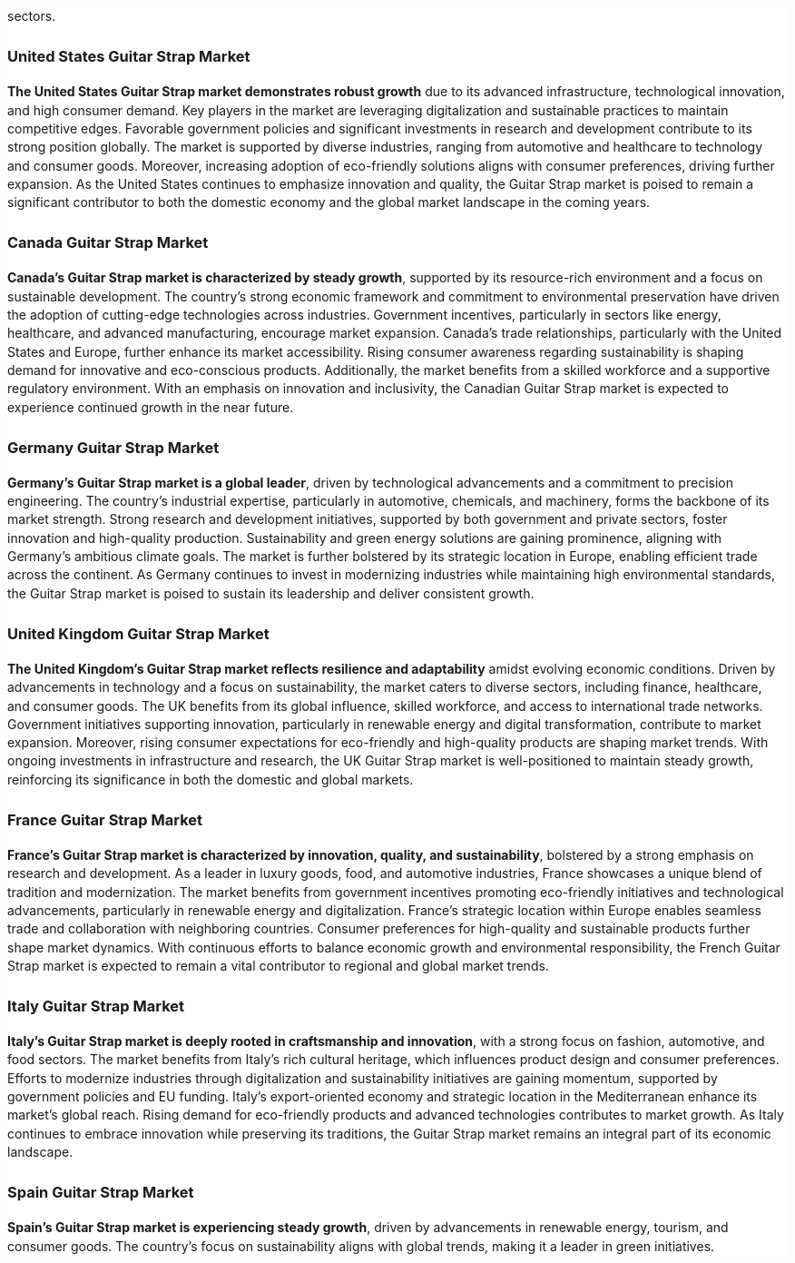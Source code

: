 sectors.</span></em></p></blockquote><h3><strong>United States Guitar Strap Market</strong></h3><p><strong>The United States Guitar Strap market demonstrates robust growth</strong> due to its advanced infrastructure, technological innovation, and high consumer demand. Key players in the market are leveraging digitalization and sustainable practices to maintain competitive edges. Favorable government policies and significant investments in research and development contribute to its strong position globally. The market is supported by diverse industries, ranging from automotive and healthcare to technology and consumer goods. Moreover, increasing adoption of eco-friendly solutions aligns with consumer preferences, driving further expansion. As the United States continues to emphasize innovation and quality, the Guitar Strap market is poised to remain a significant contributor to both the domestic economy and the global market landscape in the coming years.</p><h3><strong>Canada Guitar Strap Market</strong></h3><p><strong>Canada&rsquo;s Guitar Strap market is characterized by steady growth</strong>, supported by its resource-rich environment and a focus on sustainable development. The country&rsquo;s strong economic framework and commitment to environmental preservation have driven the adoption of cutting-edge technologies across industries. Government incentives, particularly in sectors like energy, healthcare, and advanced manufacturing, encourage market expansion. Canada&rsquo;s trade relationships, particularly with the United States and Europe, further enhance its market accessibility. Rising consumer awareness regarding sustainability is shaping demand for innovative and eco-conscious products. Additionally, the market benefits from a skilled workforce and a supportive regulatory environment. With an emphasis on innovation and inclusivity, the Canadian Guitar Strap market is expected to experience continued growth in the near future.</p><h3><strong>Germany Guitar Strap Market</strong></h3><p><strong>Germany&rsquo;s Guitar Strap market is a global leader</strong>, driven by technological advancements and a commitment to precision engineering. The country&rsquo;s industrial expertise, particularly in automotive, chemicals, and machinery, forms the backbone of its market strength. Strong research and development initiatives, supported by both government and private sectors, foster innovation and high-quality production. Sustainability and green energy solutions are gaining prominence, aligning with Germany&rsquo;s ambitious climate goals. The market is further bolstered by its strategic location in Europe, enabling efficient trade across the continent. As Germany continues to invest in modernizing industries while maintaining high environmental standards, the Guitar Strap market is poised to sustain its leadership and deliver consistent growth.</p><h3><strong>United Kingdom Guitar Strap Market</strong></h3><p><strong>The United Kingdom&rsquo;s Guitar Strap market reflects resilience and adaptability</strong> amidst evolving economic conditions. Driven by advancements in technology and a focus on sustainability, the market caters to diverse sectors, including finance, healthcare, and consumer goods. The UK benefits from its global influence, skilled workforce, and access to international trade networks. Government initiatives supporting innovation, particularly in renewable energy and digital transformation, contribute to market expansion. Moreover, rising consumer expectations for eco-friendly and high-quality products are shaping market trends. With ongoing investments in infrastructure and research, the UK Guitar Strap market is well-positioned to maintain steady growth, reinforcing its significance in both the domestic and global markets.</p><h3><strong>France Guitar Strap Market</strong></h3><p><strong>France&rsquo;s Guitar Strap market is characterized by innovation, quality, and sustainability</strong>, bolstered by a strong emphasis on research and development. As a leader in luxury goods, food, and automotive industries, France showcases a unique blend of tradition and modernization. The market benefits from government incentives promoting eco-friendly initiatives and technological advancements, particularly in renewable energy and digitalization. France&rsquo;s strategic location within Europe enables seamless trade and collaboration with neighboring countries. Consumer preferences for high-quality and sustainable products further shape market dynamics. With continuous efforts to balance economic growth and environmental responsibility, the French Guitar Strap market is expected to remain a vital contributor to regional and global market trends.</p><h3><strong>Italy Guitar Strap Market</strong></h3><p><strong>Italy&rsquo;s Guitar Strap market is deeply rooted in craftsmanship and innovation</strong>, with a strong focus on fashion, automotive, and food sectors. The market benefits from Italy&rsquo;s rich cultural heritage, which influences product design and consumer preferences. Efforts to modernize industries through digitalization and sustainability initiatives are gaining momentum, supported by government policies and EU funding. Italy&rsquo;s export-oriented economy and strategic location in the Mediterranean enhance its market&rsquo;s global reach. Rising demand for eco-friendly products and advanced technologies contributes to market growth. As Italy continues to embrace innovation while preserving its traditions, the Guitar Strap market remains an integral part of its economic landscape.</p><h3><strong>Spain Guitar Strap Market</strong></h3><p><strong>Spain&rsquo;s Guitar Strap market is experiencing steady growth</strong>, driven by advancements in renewable energy, tourism, and consumer goods. The country&rsquo;s focus on sustainability aligns with global trends, making it a leader in green initiatives.